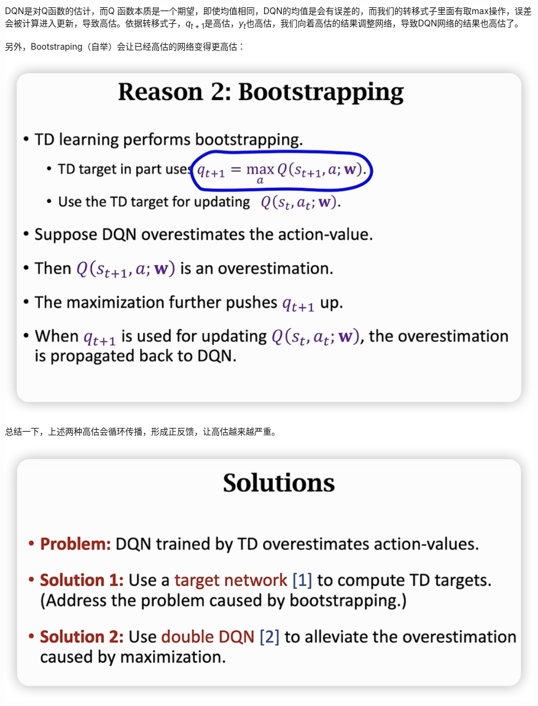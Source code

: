 DQN是对Q函数的估计，而Q
函数本质是一个期望，即使均值相同，DQN的均值是会有误差的，而我们的转移式子里面有取max操作，误差会被计算进入更新，导致高估。依据转移式子，$q_{t+1}$是高估，$y_t$也高估，我们向着高估的结果调整网络，导致DQN网络的结果也高估了。

另外，Bootstraping（自举）会让已经高估的网络变得更高估：

![Alt text](image-17.png)

总结一下，上述两种高估会循环传播，形成正反馈，让高估越来越严重。

![Alt text](image-18.png)
